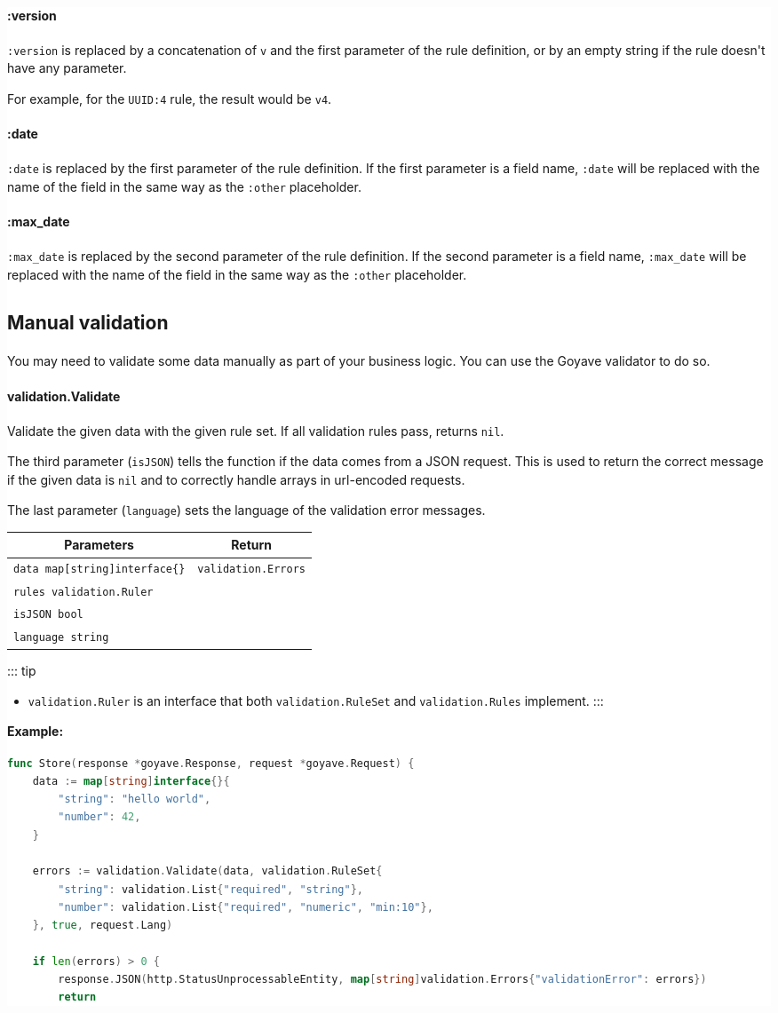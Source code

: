 #### :version

`:version` is replaced by a concatenation of `v` and the first parameter of the rule definition, or by an empty string if the rule doesn't have any parameter.

For example, for the `UUID:4` rule, the result would be `v4`.

#### :date

`:date` is replaced by the first parameter of the rule definition. If the first parameter is a field name, `:date` will be replaced with the name of the field in the same way as the `:other` placeholder.

#### :max_date

`:max_date` is replaced by the second parameter of the rule definition. If the second parameter is a field name, `:max_date` will be replaced with the name of the field in the same way as the `:other` placeholder.

## Manual validation

<p><Badge text="Since v2.1.0"/></p>

You may need to validate some data manually as part of your business logic. You can use the Goyave validator to do so.

#### validation.Validate

Validate the given data with the given rule set. If all validation rules pass, returns `nil`.

The third parameter (`isJSON`) tells the function if the data comes from a JSON request. This is used to return the correct message if the given data is `nil` and to correctly handle arrays in url-encoded requests.

The last parameter (`language`) sets the language of the validation error messages.

| Parameters                    | Return              |
|-------------------------------|---------------------|
| `data map[string]interface{}` | `validation.Errors` |
| `rules validation.Ruler`      |                     |
| `isJSON bool`                 |                     |
| `language string`             |                     |

::: tip
- `validation.Ruler` is an interface that both `validation.RuleSet` and `validation.Rules` implement.
:::

**Example:**
``` go
func Store(response *goyave.Response, request *goyave.Request) {
    data := map[string]interface{}{
        "string": "hello world",
        "number": 42,
    }

    errors := validation.Validate(data, validation.RuleSet{
        "string": validation.List{"required", "string"},
        "number": validation.List{"required", "numeric", "min:10"},
    }, true, request.Lang)

    if len(errors) > 0 {
        response.JSON(http.StatusUnprocessableEntity, map[string]validation.Errors{"validationError": errors})
        return
```